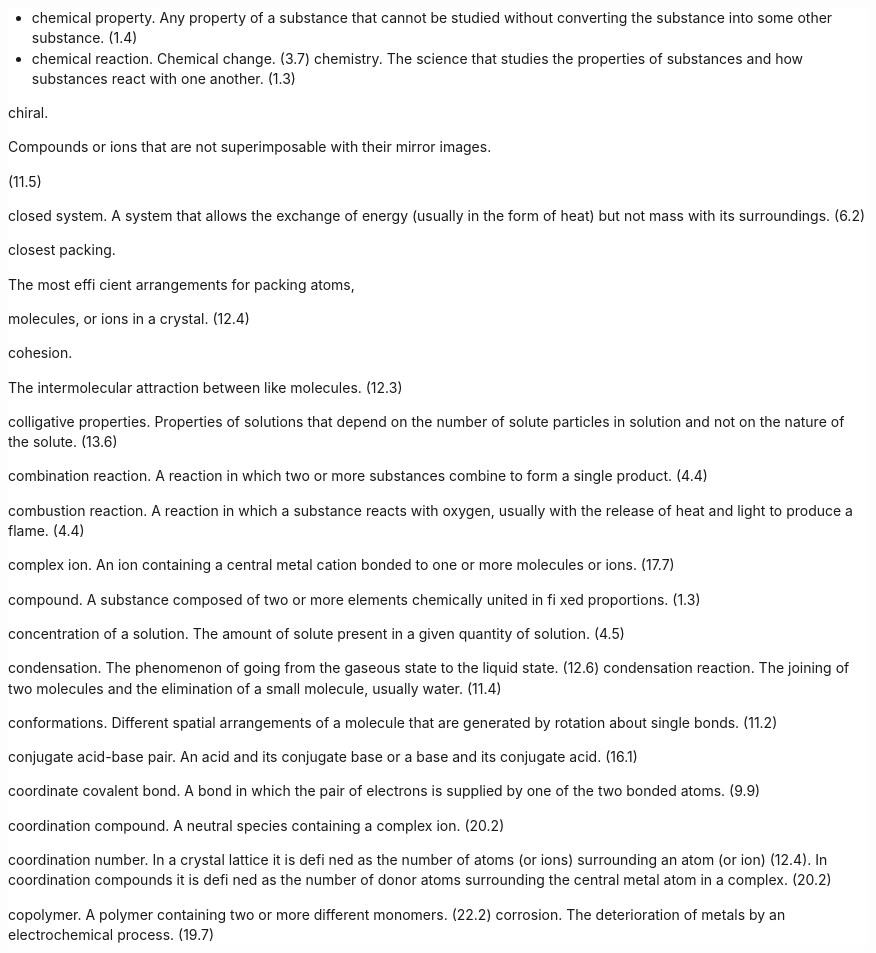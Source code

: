 - chemical property. Any property of a substance that cannot be studied without converting the substance into some other substance. (1.4)
- chemical reaction. Chemical change. (3.7) chemistry. The science that studies the properties of substances and how substances react with one another. (1.3)

chiral.

Compounds or ions that are not superimposable with their mirror images.

(11.5)

closed system. A system that allows the exchange of energy (usually in the form of heat) but not mass with its surroundings. (6.2)

closest packing.

The most effi  cient arrangements for packing atoms,

molecules, or ions in a crystal. (12.4)

cohesion.

The intermolecular attraction between like molecules. (12.3)

colligative properties. Properties of solutions that depend on the number of solute particles in solution and not on the nature of the solute. (13.6)

combination reaction. A reaction in which two or more substances combine to form a single product. (4.4)

combustion reaction. A reaction in which a substance reacts with oxygen, usually with the release of heat and light to produce a flame. (4.4)

complex ion. An ion containing a central metal cation bonded to one or more molecules or ions. (17.7)

compound. A substance composed of two or more elements chemically united in fi  xed proportions. (1.3)

concentration of a solution. The amount of solute present in a given quantity of solution. (4.5)

condensation. The phenomenon of going from the gaseous state to the liquid state. (12.6) condensation reaction. The joining of two molecules and the elimination of a small molecule, usually water. (11.4)

conformations. Different spatial arrangements of a molecule that are generated by rotation about single bonds. (11.2)

conjugate acid-base pair. An acid and its conjugate base or a base and its conjugate acid. (16.1)

coordinate covalent bond. A bond in which the pair of electrons is supplied by one of the two bonded atoms. (9.9)

coordination compound. A neutral species containing a complex ion. (20.2)

coordination number. In a crystal lattice it is defi  ned as the number of atoms (or ions) surrounding an atom (or ion) (12.4). In coordination compounds it is defi  ned as the number of donor atoms surrounding the central metal atom in a complex. (20.2)

copolymer. A polymer containing two or more different monomers. (22.2) corrosion. The deterioration of metals by an electrochemical process. (19.7)

